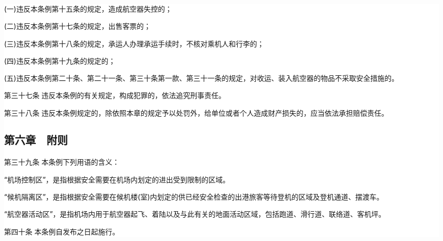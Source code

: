 (一)违反本条例第十五条的规定，造成航空器失控的；

(二)违反本条例第十七条的规定，出售客票的；

(三)违反本条例第十八条的规定，承运人办理承运手续时，不核对乘机人和行李的；

(四)违反本条例第十九条的规定的；

(五)违反本条例第二十条、第二十一条、第三十条第一款、第三十一条的规定，对收运、装入航空器的物品不采取安全措施的。

第三十七条 违反本条例的有关规定，构成犯罪的，依法追究刑事责任。

第三十八条 违反本条例规定的，除依照本章的规定予以处罚外，给单位或者个人造成财产损失的，应当依法承担赔偿责任。

## 第六章　附则

第三十九条 本条例下列用语的含义：

“机场控制区”，是指根据安全需要在机场内划定的进出受到限制的区域。

“候机隔离区”，是指根据安全需要在候机楼(室)内划定的供已经安全检查的出港旅客等待登机的区域及登机通道、摆渡车。

“航空器活动区”，是指机场内用于航空器起飞、着陆以及与此有关的地面活动区域，包括跑道、滑行道、联络道、客机坪。

第四十条 本条例自发布之日起施行。